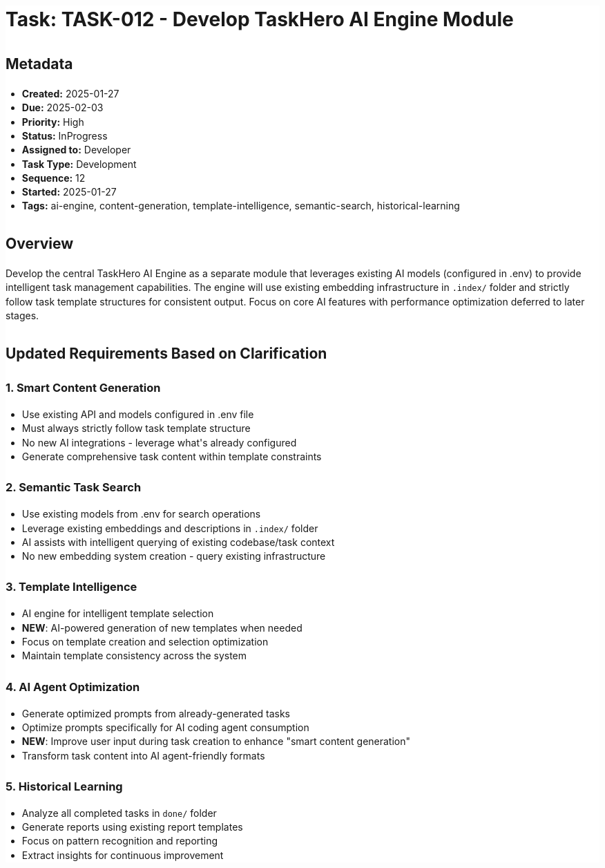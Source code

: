 # Task: TASK-012 - Develop TaskHero AI Engine Module

## Metadata
- **Created:** 2025-01-27
- **Due:** 2025-02-03
- **Priority:** High
- **Status:** InProgress
- **Assigned to:** Developer
- **Task Type:** Development
- **Sequence:** 12
- **Started:** 2025-01-27
- **Tags:** ai-engine, content-generation, template-intelligence, semantic-search, historical-learning

## Overview
Develop the central TaskHero AI Engine as a separate module that leverages existing AI models (configured in .env) to provide intelligent task management capabilities. The engine will use existing embedding infrastructure in `.index/` folder and strictly follow task template structures for consistent output. Focus on core AI features with performance optimization deferred to later stages.

## Updated Requirements Based on Clarification

### 1. **Smart Content Generation**
- Use existing API and models configured in .env file
- Must always strictly follow task template structure
- No new AI integrations - leverage what's already configured
- Generate comprehensive task content within template constraints

### 2. **Semantic Task Search** 
- Use existing models from .env for search operations
- Leverage existing embeddings and descriptions in `.index/` folder
- AI assists with intelligent querying of existing codebase/task context
- No new embedding system creation - query existing infrastructure

### 3. **Template Intelligence**
- AI engine for intelligent template selection
- **NEW**: AI-powered generation of new templates when needed
- Focus on template creation and selection optimization
- Maintain template consistency across the system

### 4. **AI Agent Optimization**
- Generate optimized prompts from already-generated tasks
- Optimize prompts specifically for AI coding agent consumption
- **NEW**: Improve user input during task creation to enhance "smart content generation"
- Transform task content into AI agent-friendly formats

### 5. **Historical Learning**
- Analyze all completed tasks in `done/` folder
- Generate reports using existing report templates
- Focus on pattern recognition and reporting
- Extract insights for continuous improvement
